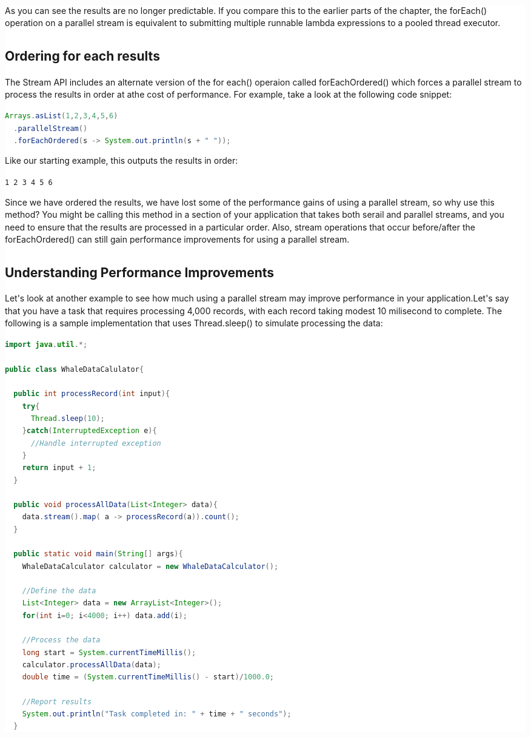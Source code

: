 As you can see the results are no longer predictable. If you compare this to the earlier parts of the chapter, the forEach() operation on a parallel stream is equivalent to submitting multiple runnable lambda expressions to a pooled thread executor.

**Ordering for each results**
------------------------------
The Stream API includes an alternate version of the for each() operaion called forEachOrdered() which forces a parallel stream to process the results in order at athe cost of performance. For example, take a look at the following code snippet:
```java
Arrays.asList(1,2,3,4,5,6)
  .parallelStream()
  .forEachOrdered(s -> System.out.println(s + " "));
```

Like our starting example, this outputs the results in order:
```
1 2 3 4 5 6
```

Since we have ordered the results, we have lost some of the performance gains of using a parallel stream, so why use this method? You might be calling this method in a section of your application that takes both serail and parallel streams, and you need to ensure that the results are processed in a particular order. Also, stream operations that occur before/after the forEachOrdered() can still gain performance improvements for using a parallel stream.

## Understanding Performance Improvements
Let's look at another example to see how much using a parallel stream may improve performance in your application.Let's say that you have a task that requires processing 4,000 records, with each record taking modest 10 milisecond to complete. The following is a sample implementation that uses Thread.sleep() to simulate processing the data:

```java
import java.util.*;

public class WhaleDataCalulator{
  
  public int processRecord(int input){
    try{
      Thread.sleep(10);
    }catch(InterruptedException e){
      //Handle interrupted exception
    }
    return input + 1;
  }
  
  public void processAllData(List<Integer> data){
    data.stream().map( a -> processRecord(a)).count();
  }
  
  public static void main(String[] args){
    WhaleDataCalculator calculator = new WhaleDataCalculator();
    
    //Define the data
    List<Integer> data = new ArrayList<Integer>();
    for(int i=0; i<4000; i++) data.add(i);
    
    //Process the data
    long start = System.currentTimeMillis();
    calculator.processAllData(data);
    double time = (System.currentTimeMillis() - start)/1000.0;
    
    //Report results
    System.out.println("Task completed in: " + time + " seconds");
  }
```
